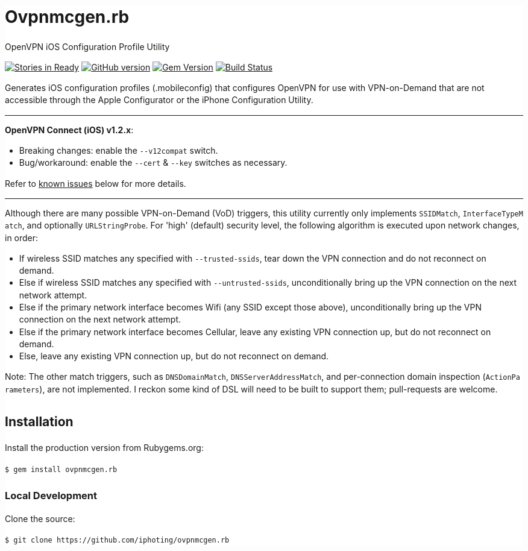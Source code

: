 # Ovpnmcgen.rb

OpenVPN iOS Configuration Profile Utility

[![Stories in Ready](https://badge.waffle.io/iphoting/ovpnmcgen.rb.png?label=ready&title=Ready)](http://waffle.io/iphoting/ovpnmcgen.rb)
[![GitHub version](https://badge.fury.io/gh/iphoting%2Fovpnmcgen.rb.svg)](http://badge.fury.io/gh/iphoting%2Fovpnmcgen.rb)
[![Gem Version](https://badge.fury.io/rb/ovpnmcgen.rb.svg)](http://badge.fury.io/rb/ovpnmcgen.rb)
[![Build Status](https://travis-ci.org/iphoting/ovpnmcgen.rb.svg?branch=master)](https://travis-ci.org/iphoting/ovpnmcgen.rb)

Generates iOS configuration profiles (.mobileconfig) that configures OpenVPN for use with VPN-on-Demand that are not accessible through the Apple Configurator or the iPhone Configuration Utility.

---

**OpenVPN Connect (iOS) v1.2.x**: 
- Breaking changes: enable the `--v12compat` switch.
- Bug/workaround: enable the `--cert` & `--key` switches as necessary.

Refer to [known issues](#known-issues) below for more details.

---

Although there are many possible VPN-on-Demand (VoD) triggers, this utility currently only implements `SSIDMatch`, `InterfaceTypeMatch`, and optionally `URLStringProbe`. For 'high' (default) security level, the following algorithm is executed upon network changes, in order:

- If wireless SSID matches any specified with `--trusted-ssids`, tear down the VPN connection and do not reconnect on demand.
- Else if wireless SSID matches any specified with `--untrusted-ssids`, unconditionally bring up the VPN connection on the next network attempt.
- Else if the primary network interface becomes Wifi (any SSID except those above), unconditionally bring up the VPN connection on the next network attempt.
- Else if the primary network interface becomes Cellular, leave any existing VPN connection up, but do not reconnect on demand.
- Else, leave any existing VPN connection up, but do not reconnect on demand.

Note: The other match triggers, such as `DNSDomainMatch`, `DNSServerAddressMatch`, and per-connection domain inspection (`ActionParameters`), are not implemented. I reckon some kind of DSL will need to be built to support them; pull-requests are welcome.

## Installation

Install the production version from Rubygems.org:

    $ gem install ovpnmcgen.rb

### Local Development

Clone the source:

	$ git clone https://github.com/iphoting/ovpnmcgen.rb
